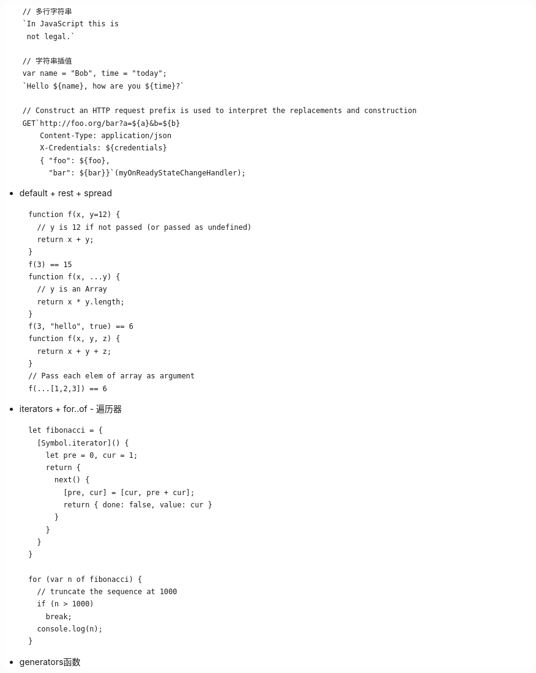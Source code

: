 		// 多行字符串
		`In JavaScript this is
		 not legal.`
		
		// 字符串插值
		var name = "Bob", time = "today";
		`Hello ${name}, how are you ${time}?`
		
		// Construct an HTTP request prefix is used to interpret the replacements and construction
		GET`http://foo.org/bar?a=${a}&b=${b}
		    Content-Type: application/json
		    X-Credentials: ${credentials}
		    { "foo": ${foo},
		      "bar": ${bar}}`(myOnReadyStateChangeHandler);

- default + rest + spread

		function f(x, y=12) {
		  // y is 12 if not passed (or passed as undefined)
		  return x + y;
		}
		f(3) == 15
		function f(x, ...y) {
		  // y is an Array
		  return x * y.length;
		}
		f(3, "hello", true) == 6
		function f(x, y, z) {
		  return x + y + z;
		}
		// Pass each elem of array as argument
		f(...[1,2,3]) == 6

- iterators + for..of - 遍历器
	
		let fibonacci = {
		  [Symbol.iterator]() {
		    let pre = 0, cur = 1;
		    return {
		      next() {
		        [pre, cur] = [cur, pre + cur];
		        return { done: false, value: cur }
		      }
		    }
		  }
		}

		for (var n of fibonacci) {
		  // truncate the sequence at 1000
		  if (n > 1000)
		    break;
		  console.log(n);
		}

- generators函数

